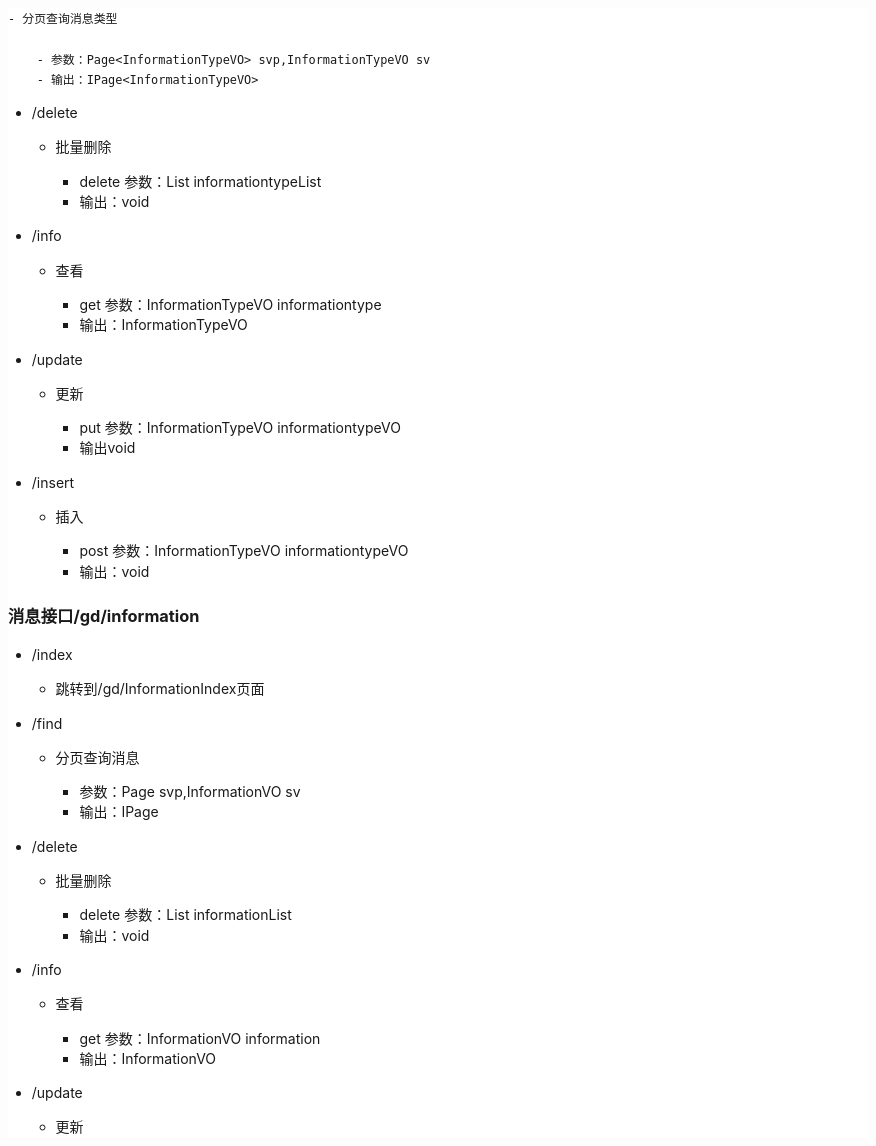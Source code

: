	- 分页查询消息类型

		- 参数：Page<InformationTypeVO> svp,InformationTypeVO sv
		- 输出：IPage<InformationTypeVO>

- /delete

	- 批量删除

		- delete  参数：List<InformationTypeVO> informationtypeList
		- 输出：void

- /info

	- 查看

		- get  参数：InformationTypeVO  informationtype
		- 输出：InformationTypeVO

- /update

	- 更新

		- put  参数：InformationTypeVO informationtypeVO
		- 输出void

- /insert

	- 插入

		- post 参数：InformationTypeVO informationtypeVO
		- 输出：void

### 消息接口/gd/information

- /index

	- 跳转到/gd/InformationIndex页面

- /find

	- 分页查询消息

		- 参数：Page<InformationVO> svp,InformationVO sv
		- 输出：IPage<InformationVO>

- /delete

	- 批量删除

		- delete  参数：List<InformationVO> informationList
		- 输出：void

- /info

	- 查看

		- get  参数：InformationVO  information
		- 输出：InformationVO

- /update

	- 更新
